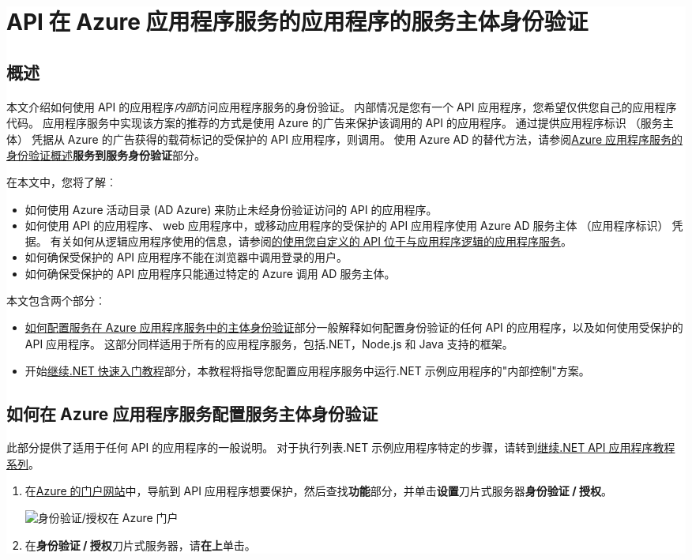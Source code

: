 <properties
    pageTitle="API 在 Azure 应用程序服务的应用程序的服务主体身份验证 |Microsoft Azure"
    description="了解如何保护在 Azure 应用程序服务 API 应用程序服务的服务方案。"
    services="app-service\api"
    documentationCenter=".net"
    authors="tdykstra"
    manager="wpickett"
    editor=""/>

<tags
    ms.service="app-service-api"
    ms.workload="na"
    ms.tgt_pltfrm="dotnet"
    ms.devlang="na"
    ms.topic="article"
    ms.date="06/30/2016" 
    ms.author="rachelap"/>

# <a name="service-principal-authentication-for-api-apps-in-azure-app-service"></a>API 在 Azure 应用程序服务的应用程序的服务主体身份验证

## <a name="overview"></a>概述

本文介绍如何使用 API 的应用程序*内部*访问应用程序服务的身份验证。 内部情况是您有一个 API 应用程序，您希望仅供您自己的应用程序代码。 应用程序服务中实现该方案的推荐的方式是使用 Azure 的广告来保护该调用的 API 的应用程序。 通过提供应用程序标识 （服务主体） 凭据从 Azure 的广告获得的载荷标记的受保护的 API 应用程序，则调用。 使用 Azure AD 的替代方法，请参阅[Azure 应用程序服务的身份验证概述](../app-service/app-service-authentication-overview.md#service-to-service-authentication)**服务到服务身份验证**部分。

在本文中，您将了解︰

* 如何使用 Azure 活动目录 (AD Azure) 来防止未经身份验证访问的 API 的应用程序。
* 如何使用 API 的应用程序、 web 应用程序中，或移动应用程序的受保护的 API 应用程序使用 Azure AD 服务主体 （应用程序标识） 凭据。 有关如何从逻辑应用程序使用的信息，请参阅[的使用您自定义的 API 位于与应用程序逻辑的应用程序服务](../app-service-logic/app-service-logic-custom-hosted-api.md)。
* 如何确保受保护的 API 应用程序不能在浏览器中调用登录的用户。
* 如何确保受保护的 API 应用程序只能通过特定的 Azure 调用 AD 服务主体。

本文包含两个部分︰

* [如何配置服务在 Azure 应用程序服务中的主体身份验证](#authconfig)部分一般解释如何配置身份验证的任何 API 的应用程序，以及如何使用受保护的 API 应用程序。 这部分同样适用于所有的应用程序服务，包括.NET，Node.js 和 Java 支持的框架。

* 开始[继续.NET 快速入门教程](#tutorialstart)部分，本教程将指导您配置应用程序服务中运行.NET 示例应用程序的"内部控制"方案。 

## <a id="authconfig"></a>如何在 Azure 应用程序服务配置服务主体身份验证

此部分提供了适用于任何 API 的应用程序的一般说明。 对于执行列表.NET 示例应用程序特定的步骤，请转到[继续.NET API 应用程序教程系列](#tutorialstart)。

1. 在[Azure 的门户网站](https://portal.azure.com/)中，导航到 API 应用程序想要保护，然后查找**功能**部分，并单击**设置**刀片式服务器**身份验证 / 授权**。

    ![身份验证/授权在 Azure 门户](./media/app-service-api-dotnet-user-principal-auth/features.png)

3. 在**身份验证 / 授权**刀片式服务器，请**在上**单击。
